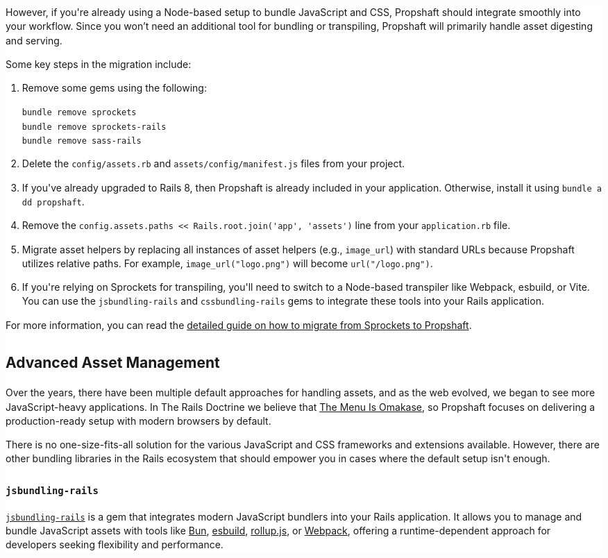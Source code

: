 However, if you're already using a Node-based setup to bundle JavaScript and
CSS, Propshaft should integrate smoothly into your workflow. Since you won’t
need an additional tool for bundling or transpiling, Propshaft will primarily
handle asset digesting and serving.

Some key steps in the migration include:

1. Remove some gems using the following:

    ```bash
    bundle remove sprockets
    bundle remove sprockets-rails
    bundle remove sass-rails
    ```

2. Delete the `config/assets.rb` and `assets/config/manifest.js` files from your
   project.

3. If you've already upgraded to Rails 8, then Propshaft is already included in
   your application. Otherwise, install it using `bundle add propshaft`.

4. Remove the `config.assets.paths << Rails.root.join('app', 'assets')` line
   from your `application.rb` file.

5. Migrate asset helpers by replacing all instances of asset helpers (e.g.,
   `image_url`) with standard URLs because Propshaft utilizes relative paths.
   For example, `image_url("logo.png")` will become `url("/logo.png")`.

6. If you're relying on Sprockets for transpiling, you'll need to switch to a
   Node-based transpiler like Webpack, esbuild, or Vite. You can use the
   `jsbundling-rails` and `cssbundling-rails` gems to integrate these tools into
   your Rails application.

For more information, you can read the [detailed guide on how to migrate from
Sprockets to
Propshaft](https://github.com/rails/propshaft/blob/main/UPGRADING.md).

## Advanced Asset Management

Over the years, there have been multiple default approaches for handling assets,
and as the web evolved, we began to see more JavaScript-heavy applications. In
The Rails Doctrine we believe that [The Menu Is
Omakase](https://rubyonrails.org/doctrine#omakase), so Propshaft focuses on
delivering a production-ready setup with modern browsers by default.

There is no one-size-fits-all solution for the various JavaScript and CSS
frameworks and extensions available. However, there are other bundling libraries
in the Rails ecosystem that should empower you in cases where the default setup
isn't enough.

### `jsbundling-rails`

[`jsbundling-rails`](https://github.com/rails/jsbundling-rails) is a gem that
integrates modern JavaScript bundlers into your Rails application. It allows you
to manage and bundle JavaScript assets with tools like [Bun](https://bun.sh),
[esbuild](https://esbuild.github.io/), [rollup.js](https://rollupjs.org/), or
[Webpack](https://webpack.js.org/), offering a runtime-dependent approach for
developers seeking flexibility and performance.
